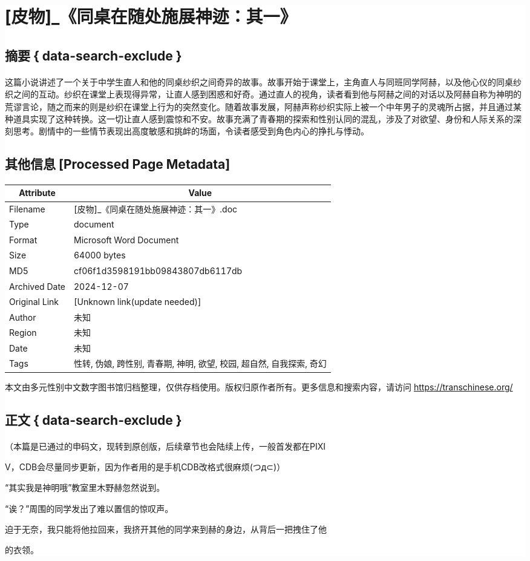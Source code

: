 # [皮物]_《同桌在随处施展神迹：其一》



## 摘要  { data-search-exclude }


这篇小说讲述了一个关于中学生直人和他的同桌纱织之间奇异的故事。故事开始于课堂上，主角直人与同班同学阿赫，以及他心仪的同桌纱织之间的互动。纱织在课堂上表现得异常，让直人感到困惑和好奇。通过直人的视角，读者看到他与阿赫之间的对话以及阿赫自称为神明的荒谬言论，随之而来的则是纱织在课堂上行为的突然变化。随着故事发展，阿赫声称纱织实际上被一个中年男子的灵魂所占据，并且通过某种道具实现了这种转换。这一切让直人感到震惊和不安。故事充满了青春期的探索和性别认同的混乱，涉及了对欲望、身份和人际关系的深刻思考。剧情中的一些情节表现出高度敏感和挑衅的场面，令读者感受到角色内心的挣扎与悸动。



## 其他信息 [Processed Page Metadata]

| Attribute       | Value                                  |
|-----------------|----------------------------------------|
| Filename        | [皮物]_《同桌在随处施展神迹：其一》.doc                             |
| Type            | document                                 |
| Format          | Microsoft Word Document                               |
| Size            | 64000 bytes                           |
| MD5             | cf06f1d3598191bb09843807db6117db                                  |
| Archived Date   | 2024-12-07                             |
| Original Link   | [Unknown link(update needed)]                         |
| Author          | 未知                               |
| Region          | 未知                               |
| Date            | 未知                                 |
| Tags            | 性转, 伪娘, 跨性别, 青春期, 神明, 欲望, 校园, 超自然, 自我探索, 奇幻                                 |

本文由多元性别中文数字图书馆归档整理，仅供存档使用。版权归原作者所有。更多信息和搜索内容，请访问 <https://transchinese.org/>


## 正文 { data-search-exclude }


（本篇是已通过的申码文，现转到原创版，后续章节也会陆续上传，一般首发都在PIXI

V，CDB会尽量同步更新，因为作者用的是手机CDB改格式很麻烦(つд⊂)）



“其实我是神明哦”教室里木野赫忽然说到。

“诶？”周围的同学发出了难以置信的惊叹声。

迫于无奈，我只能将他拉回来，我挤开其他的同学来到赫的身边，从背后一把拽住了他

的衣领。
